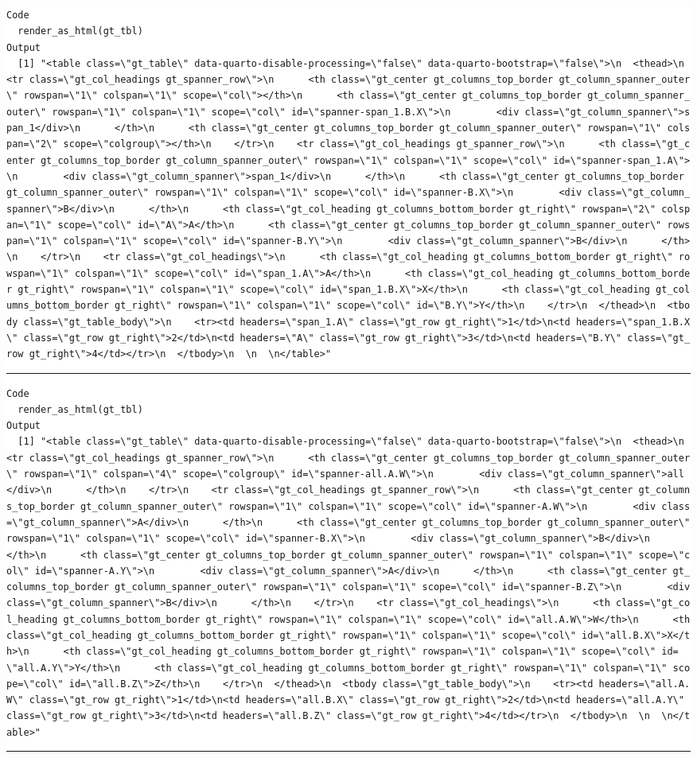 
    Code
      render_as_html(gt_tbl)
    Output
      [1] "<table class=\"gt_table\" data-quarto-disable-processing=\"false\" data-quarto-bootstrap=\"false\">\n  <thead>\n    <tr class=\"gt_col_headings gt_spanner_row\">\n      <th class=\"gt_center gt_columns_top_border gt_column_spanner_outer\" rowspan=\"1\" colspan=\"1\" scope=\"col\"></th>\n      <th class=\"gt_center gt_columns_top_border gt_column_spanner_outer\" rowspan=\"1\" colspan=\"1\" scope=\"col\" id=\"spanner-span_1.B.X\">\n        <div class=\"gt_column_spanner\">span_1</div>\n      </th>\n      <th class=\"gt_center gt_columns_top_border gt_column_spanner_outer\" rowspan=\"1\" colspan=\"2\" scope=\"colgroup\"></th>\n    </tr>\n    <tr class=\"gt_col_headings gt_spanner_row\">\n      <th class=\"gt_center gt_columns_top_border gt_column_spanner_outer\" rowspan=\"1\" colspan=\"1\" scope=\"col\" id=\"spanner-span_1.A\">\n        <div class=\"gt_column_spanner\">span_1</div>\n      </th>\n      <th class=\"gt_center gt_columns_top_border gt_column_spanner_outer\" rowspan=\"1\" colspan=\"1\" scope=\"col\" id=\"spanner-B.X\">\n        <div class=\"gt_column_spanner\">B</div>\n      </th>\n      <th class=\"gt_col_heading gt_columns_bottom_border gt_right\" rowspan=\"2\" colspan=\"1\" scope=\"col\" id=\"A\">A</th>\n      <th class=\"gt_center gt_columns_top_border gt_column_spanner_outer\" rowspan=\"1\" colspan=\"1\" scope=\"col\" id=\"spanner-B.Y\">\n        <div class=\"gt_column_spanner\">B</div>\n      </th>\n    </tr>\n    <tr class=\"gt_col_headings\">\n      <th class=\"gt_col_heading gt_columns_bottom_border gt_right\" rowspan=\"1\" colspan=\"1\" scope=\"col\" id=\"span_1.A\">A</th>\n      <th class=\"gt_col_heading gt_columns_bottom_border gt_right\" rowspan=\"1\" colspan=\"1\" scope=\"col\" id=\"span_1.B.X\">X</th>\n      <th class=\"gt_col_heading gt_columns_bottom_border gt_right\" rowspan=\"1\" colspan=\"1\" scope=\"col\" id=\"B.Y\">Y</th>\n    </tr>\n  </thead>\n  <tbody class=\"gt_table_body\">\n    <tr><td headers=\"span_1.A\" class=\"gt_row gt_right\">1</td>\n<td headers=\"span_1.B.X\" class=\"gt_row gt_right\">2</td>\n<td headers=\"A\" class=\"gt_row gt_right\">3</td>\n<td headers=\"B.Y\" class=\"gt_row gt_right\">4</td></tr>\n  </tbody>\n  \n  \n</table>"

---

    Code
      render_as_html(gt_tbl)
    Output
      [1] "<table class=\"gt_table\" data-quarto-disable-processing=\"false\" data-quarto-bootstrap=\"false\">\n  <thead>\n    <tr class=\"gt_col_headings gt_spanner_row\">\n      <th class=\"gt_center gt_columns_top_border gt_column_spanner_outer\" rowspan=\"1\" colspan=\"4\" scope=\"colgroup\" id=\"spanner-all.A.W\">\n        <div class=\"gt_column_spanner\">all</div>\n      </th>\n    </tr>\n    <tr class=\"gt_col_headings gt_spanner_row\">\n      <th class=\"gt_center gt_columns_top_border gt_column_spanner_outer\" rowspan=\"1\" colspan=\"1\" scope=\"col\" id=\"spanner-A.W\">\n        <div class=\"gt_column_spanner\">A</div>\n      </th>\n      <th class=\"gt_center gt_columns_top_border gt_column_spanner_outer\" rowspan=\"1\" colspan=\"1\" scope=\"col\" id=\"spanner-B.X\">\n        <div class=\"gt_column_spanner\">B</div>\n      </th>\n      <th class=\"gt_center gt_columns_top_border gt_column_spanner_outer\" rowspan=\"1\" colspan=\"1\" scope=\"col\" id=\"spanner-A.Y\">\n        <div class=\"gt_column_spanner\">A</div>\n      </th>\n      <th class=\"gt_center gt_columns_top_border gt_column_spanner_outer\" rowspan=\"1\" colspan=\"1\" scope=\"col\" id=\"spanner-B.Z\">\n        <div class=\"gt_column_spanner\">B</div>\n      </th>\n    </tr>\n    <tr class=\"gt_col_headings\">\n      <th class=\"gt_col_heading gt_columns_bottom_border gt_right\" rowspan=\"1\" colspan=\"1\" scope=\"col\" id=\"all.A.W\">W</th>\n      <th class=\"gt_col_heading gt_columns_bottom_border gt_right\" rowspan=\"1\" colspan=\"1\" scope=\"col\" id=\"all.B.X\">X</th>\n      <th class=\"gt_col_heading gt_columns_bottom_border gt_right\" rowspan=\"1\" colspan=\"1\" scope=\"col\" id=\"all.A.Y\">Y</th>\n      <th class=\"gt_col_heading gt_columns_bottom_border gt_right\" rowspan=\"1\" colspan=\"1\" scope=\"col\" id=\"all.B.Z\">Z</th>\n    </tr>\n  </thead>\n  <tbody class=\"gt_table_body\">\n    <tr><td headers=\"all.A.W\" class=\"gt_row gt_right\">1</td>\n<td headers=\"all.B.X\" class=\"gt_row gt_right\">2</td>\n<td headers=\"all.A.Y\" class=\"gt_row gt_right\">3</td>\n<td headers=\"all.B.Z\" class=\"gt_row gt_right\">4</td></tr>\n  </tbody>\n  \n  \n</table>"

---